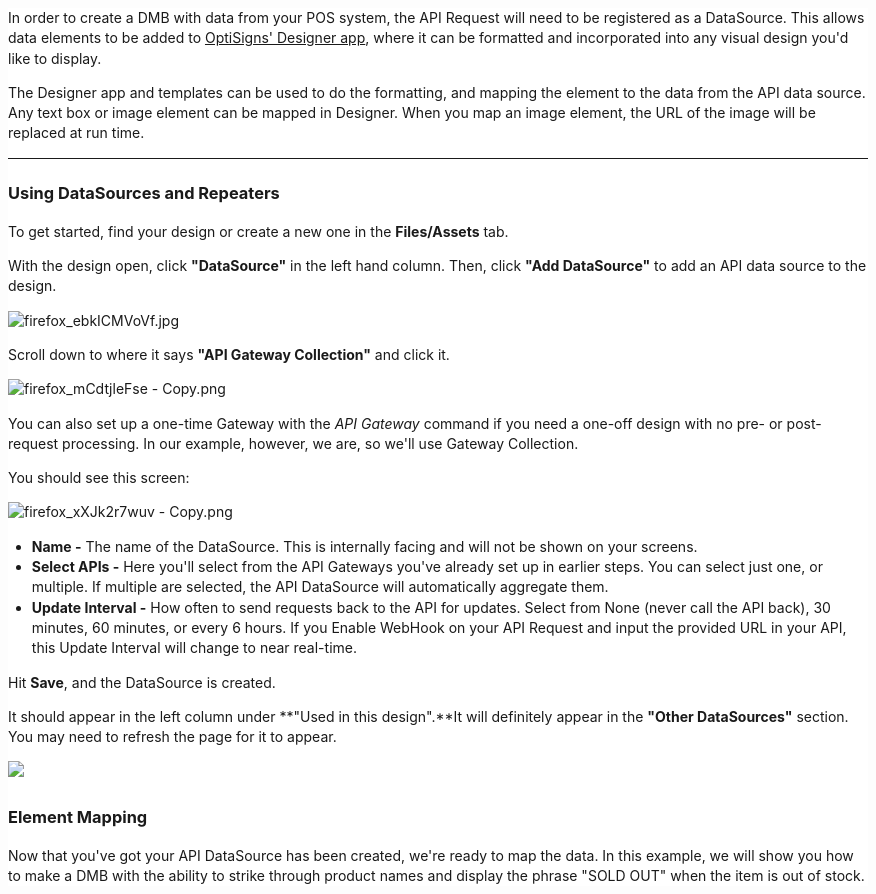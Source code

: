 In order to create a DMB with data from your POS system, the API Request will need to be registered as a DataSource. This allows data elements to be added to [OptiSigns' Designer app](https://support.optisigns.com/hc/en-us/articles/4404151402899-How-to-use-OptiSigns-Template-Designer-app-to-make-your-Digital-Signs-in-minutes), where it can be formatted and incorporated into any visual design you'd like to display.

The Designer app and templates can be used to do the formatting, and mapping the element to the data from the API data source. Any text box or image element can be mapped in Designer. When you map an image element, the URL of the image will be replaced at run time.

---

### Using DataSources and Repeaters

To get started, find your design or create a new one in the **Files/Assets** tab.

With the design open, click **"DataSource"** in the left hand column. Then, click **"Add DataSource"** to add an API data source to the design.

![firefox_ebkICMVoVf.jpg](https://support.optisigns.com/hc/article_attachments/43051537966355)

Scroll down to where it says **"API Gateway Collection"** and click it.

![firefox_mCdtjleFse - Copy.png](https://support.optisigns.com/hc/article_attachments/31936613189523)

You can also set up a one-time Gateway with the *API Gateway* command if you need a one-off design with no pre- or post-request processing. In our example, however, we are, so we'll use Gateway Collection.

You should see this screen:

![firefox_xXJk2r7wuv - Copy.png](https://support.optisigns.com/hc/article_attachments/31936613193747)

* **Name -** The name of the DataSource. This is internally facing and will not be shown on your screens.
* **Select APIs -** Here you'll select from the API Gateways you've already set up in earlier steps. You can select just one, or multiple. If multiple are selected, the API DataSource will automatically aggregate them.
* **Update Interval -** How often to send requests back to the API for updates. Select from None (never call the API back), 30 minutes, 60 minutes, or every 6 hours. If you Enable WebHook on your API Request and input the provided URL in your API, this Update Interval will change to near real-time.

Hit **Save**, and the DataSource is created.

It should appear in the left column under **"Used in this design".**It will definitely appear in the **"Other DataSources"** section. You may need to refresh the page for it to appear.

![](https://support.optisigns.com/hc/article_attachments/31937799814163)

### Element Mapping

Now that you've got your API DataSource has been created, we're ready to map the data. In this example, we will show you how to make a DMB with the ability to strike through product names and display the phrase "SOLD OUT" when the item is out of stock.
